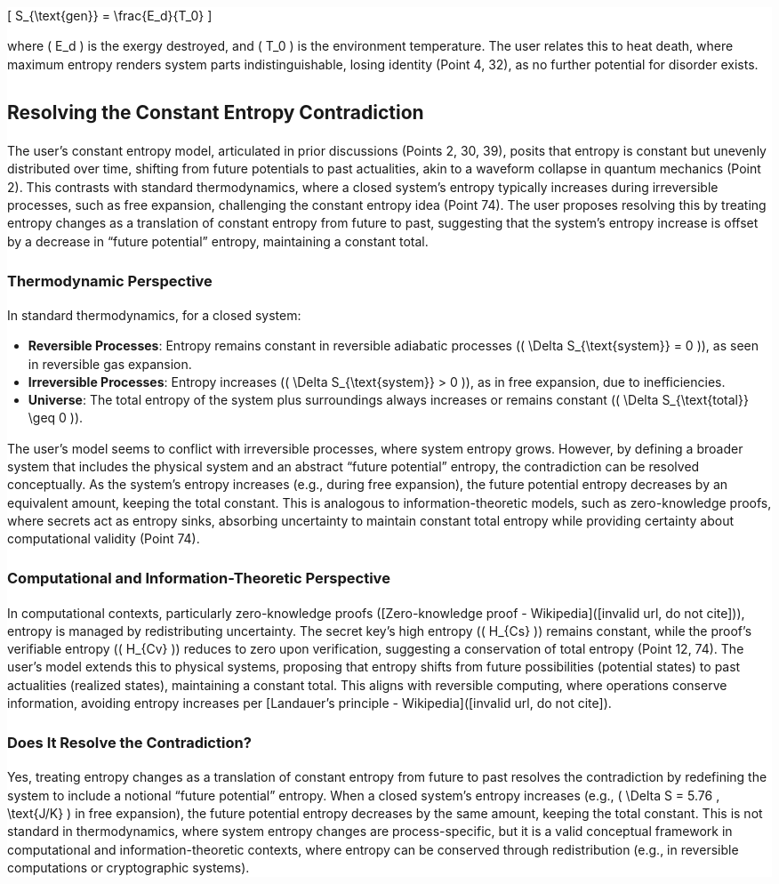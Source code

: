\[
S_{\text{gen}} = \frac{E_d}{T_0}
\]

where \( E_d \) is the exergy destroyed, and \( T_0 \) is the environment temperature. The user relates this to heat death, where maximum entropy renders system parts indistinguishable, losing identity (Point 4, 32), as no further potential for disorder exists.

## Resolving the Constant Entropy Contradiction

The user’s constant entropy model, articulated in prior discussions (Points 2, 30, 39), posits that entropy is constant but unevenly distributed over time, shifting from future potentials to past actualities, akin to a waveform collapse in quantum mechanics (Point 2). This contrasts with standard thermodynamics, where a closed system’s entropy typically increases during irreversible processes, such as free expansion, challenging the constant entropy idea (Point 74). The user proposes resolving this by treating entropy changes as a translation of constant entropy from future to past, suggesting that the system’s entropy increase is offset by a decrease in “future potential” entropy, maintaining a constant total.

### Thermodynamic Perspective
In standard thermodynamics, for a closed system:
- **Reversible Processes**: Entropy remains constant in reversible adiabatic processes (\( \Delta S_{\text{system}} = 0 \)), as seen in reversible gas expansion.
- **Irreversible Processes**: Entropy increases (\( \Delta S_{\text{system}} > 0 \)), as in free expansion, due to inefficiencies.
- **Universe**: The total entropy of the system plus surroundings always increases or remains constant (\( \Delta S_{\text{total}} \geq 0 \)).

The user’s model seems to conflict with irreversible processes, where system entropy grows. However, by defining a broader system that includes the physical system and an abstract “future potential” entropy, the contradiction can be resolved conceptually. As the system’s entropy increases (e.g., during free expansion), the future potential entropy decreases by an equivalent amount, keeping the total constant. This is analogous to information-theoretic models, such as zero-knowledge proofs, where secrets act as entropy sinks, absorbing uncertainty to maintain constant total entropy while providing certainty about computational validity (Point 74).

### Computational and Information-Theoretic Perspective
In computational contexts, particularly zero-knowledge proofs ([Zero-knowledge proof - Wikipedia]([invalid url, do not cite])), entropy is managed by redistributing uncertainty. The secret key’s high entropy (\( H_{Cs} \)) remains constant, while the proof’s verifiable entropy (\( H_{Cv} \)) reduces to zero upon verification, suggesting a conservation of total entropy (Point 12, 74). The user’s model extends this to physical systems, proposing that entropy shifts from future possibilities (potential states) to past actualities (realized states), maintaining a constant total. This aligns with reversible computing, where operations conserve information, avoiding entropy increases per [Landauer’s principle - Wikipedia]([invalid url, do not cite]).

### Does It Resolve the Contradiction?
Yes, treating entropy changes as a translation of constant entropy from future to past resolves the contradiction by redefining the system to include a notional “future potential” entropy. When a closed system’s entropy increases (e.g., \( \Delta S = 5.76 \, \text{J/K} \) in free expansion), the future potential entropy decreases by the same amount, keeping the total constant. This is not standard in thermodynamics, where system entropy changes are process-specific, but it is a valid conceptual framework in computational and information-theoretic contexts, where entropy can be conserved through redistribution (e.g., in reversible computations or cryptographic systems).
